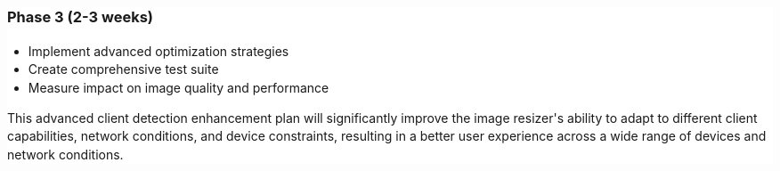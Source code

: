 ### Phase 3 (2-3 weeks)
- Implement advanced optimization strategies
- Create comprehensive test suite
- Measure impact on image quality and performance

This advanced client detection enhancement plan will significantly improve the image resizer's ability to adapt to different client capabilities, network conditions, and device constraints, resulting in a better user experience across a wide range of devices and network conditions.